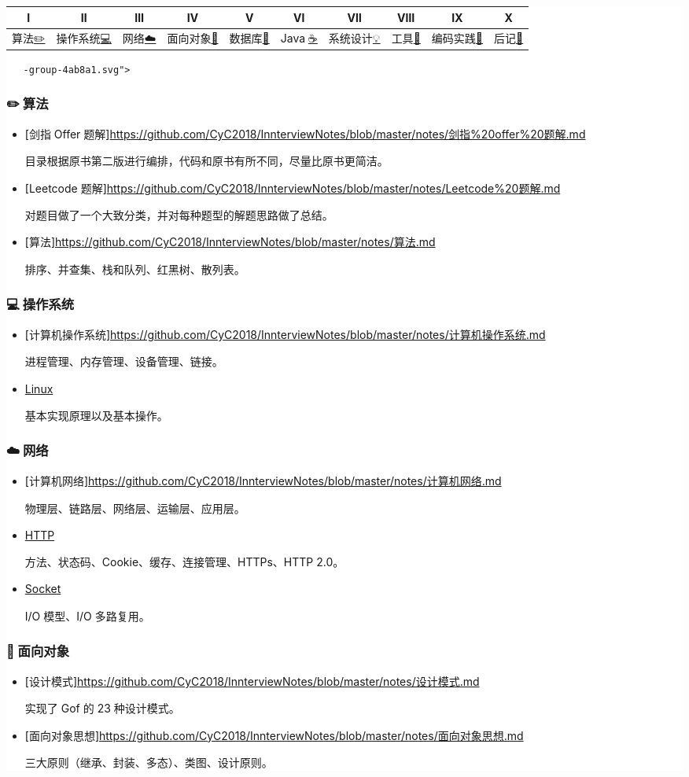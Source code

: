 | Ⅰ | Ⅱ | Ⅲ | Ⅳ | Ⅴ | Ⅵ | Ⅶ | Ⅷ | Ⅸ | Ⅹ |
| :--------: | :---------: | :---------: | :---------: | :---------: | :---------:| :---------: | :-------: | :-------:| :------:|
| 算法[:pencil2:](#pencil2-算法) | 操作系统[:computer:](#computer-操作系统)|网络[:cloud:](#cloud-网络) | 面向对象[:couple:](#couple-面向对象) |数据库[:floppy_disk:](#floppy_disk-数据库)| Java [:coffee:](#coffee-java)| 系统设计[:bulb:](#bulb-系统设计)| 工具[:hammer:](#hammer-工具)| 编码实践[:speak_no_evil:](#speak_no_evil-编码实践)| 后记[:memo:](#memo-后记) |

 

 
     
     
       -group-4ab8a1.svg">       
 

### :pencil2: 算法

- [剑指 Offer 题解]https://github.com/CyC2018/InnterviewNotes/blob/master/notes/剑指%20offer%20题解.md

  目录根据原书第二版进行编排，代码和原书有所不同，尽量比原书更简洁。

- [Leetcode 题解]https://github.com/CyC2018/InnterviewNotes/blob/master/notes/Leetcode%20题解.md

  对题目做了一个大致分类，并对每种题型的解题思路做了总结。
  
 - [算法]https://github.com/CyC2018/InnterviewNotes/blob/master/notes/算法.md

   排序、并查集、栈和队列、红黑树、散列表。

### :computer: 操作系统

- [计算机操作系统]https://github.com/CyC2018/InnterviewNotes/blob/master/notes/计算机操作系统.md

  进程管理、内存管理、设备管理、链接。

- [Linux](http://u.720life.cn/g/54145d0471d91890860f7f8463c0304634b777609799a3675d13723bed8afa2eedc2fb20e3ea22562a8d1b5e4eb1d819601c0f234c19f89d32465f0775e0401caeac1a65a9fe2e23f4947a57a2324b13) 

  基本实现原理以及基本操作。

### :cloud: 网络 

- [计算机网络]https://github.com/CyC2018/InnterviewNotes/blob/master/notes/计算机网络.md

  物理层、链路层、网络层、运输层、应用层。

- [HTTP](http://u.720life.cn/g/54145d0471d91890860f7f8463c0304634b777609799a3675d13723bed8afa2eedc2fb20e3ea22562a8d1b5e4eb1d819f7d1af0a403be798662454672b486947fbe9bcdad45f1a9d2b54e6f7c4a0c5b9) 

  方法、状态码、Cookie、缓存、连接管理、HTTPs、HTTP 2.0。

- [Socket](http://u.720life.cn/g/54145d0471d91890860f7f8463c0304634b777609799a3675d13723bed8afa2eedc2fb20e3ea22562a8d1b5e4eb1d819d9433bbd5fff2ab589e15ef9271fdc92f9ed7ec3b8d294b27407130271fa716d) 

  I/O 模型、I/O 多路复用。

### :couple: 面向对象

- [设计模式]https://github.com/CyC2018/InnterviewNotes/blob/master/notes/设计模式.md

  实现了 Gof 的 23 种设计模式。

- [面向对象思想]https://github.com/CyC2018/InnterviewNotes/blob/master/notes/面向对象思想.md

  三大原则（继承、封装、多态）、类图、设计原则。
